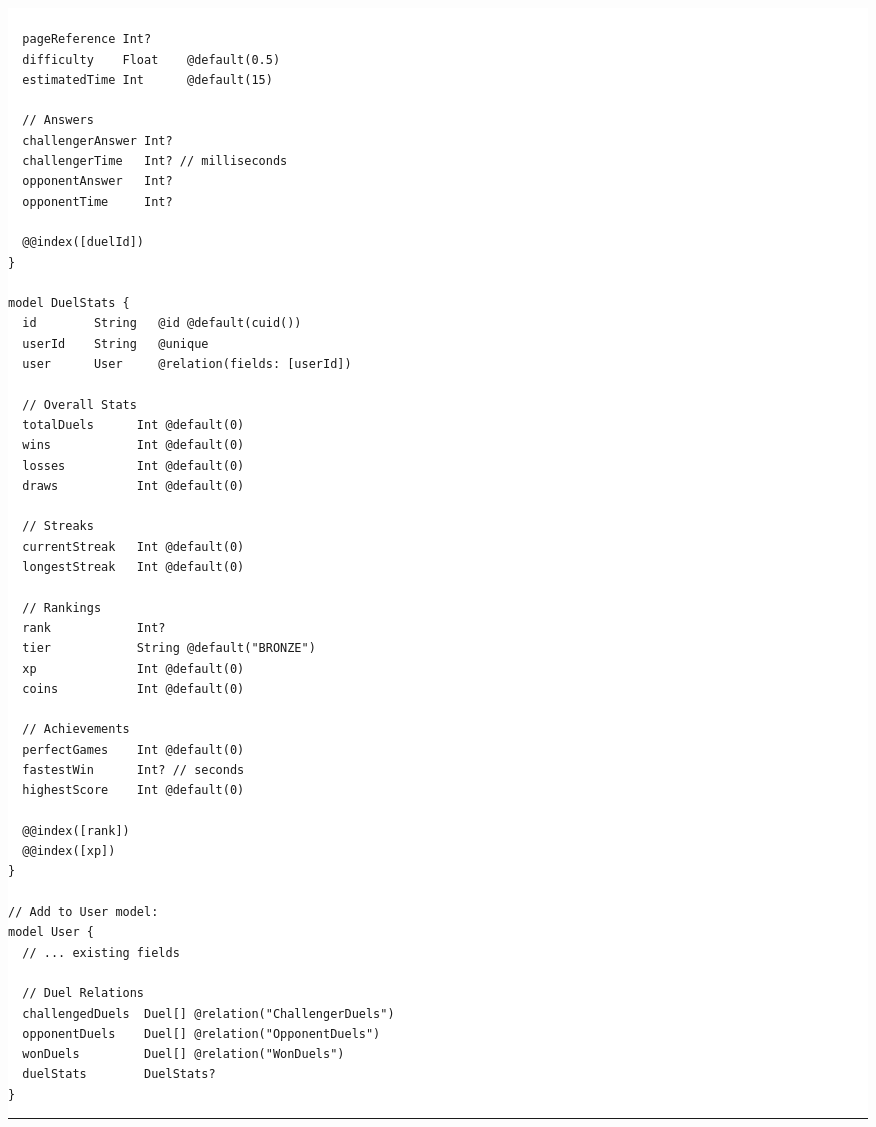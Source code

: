 ```prisma

  pageReference Int?
  difficulty    Float    @default(0.5)
  estimatedTime Int      @default(15)

  // Answers
  challengerAnswer Int?
  challengerTime   Int? // milliseconds
  opponentAnswer   Int?
  opponentTime     Int?

  @@index([duelId])
}

model DuelStats {
  id        String   @id @default(cuid())
  userId    String   @unique
  user      User     @relation(fields: [userId])

  // Overall Stats
  totalDuels      Int @default(0)
  wins            Int @default(0)
  losses          Int @default(0)
  draws           Int @default(0)

  // Streaks
  currentStreak   Int @default(0)
  longestStreak   Int @default(0)

  // Rankings
  rank            Int?
  tier            String @default("BRONZE")
  xp              Int @default(0)
  coins           Int @default(0)

  // Achievements
  perfectGames    Int @default(0)
  fastestWin      Int? // seconds
  highestScore    Int @default(0)

  @@index([rank])
  @@index([xp])
}

// Add to User model:
model User {
  // ... existing fields

  // Duel Relations
  challengedDuels  Duel[] @relation("ChallengerDuels")
  opponentDuels    Duel[] @relation("OpponentDuels")
  wonDuels         Duel[] @relation("WonDuels")
  duelStats        DuelStats?
}
```

---